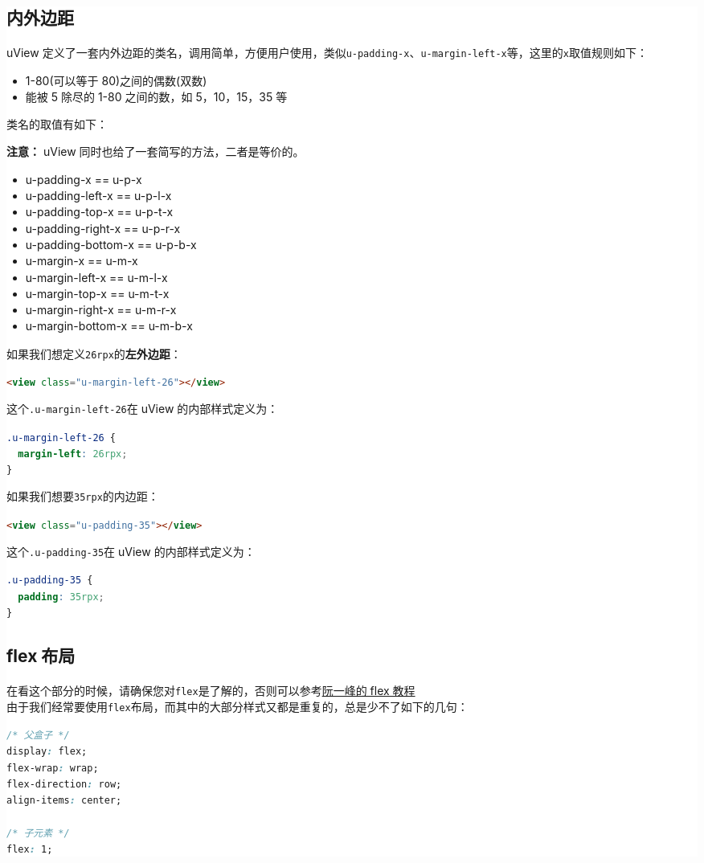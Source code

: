 ## 内外边距

uView 定义了一套内外边距的类名，调用简单，方便用户使用，类似`u-padding-x`、`u-margin-left-x`等，这里的`x`取值规则如下：

- 1-80(可以等于 80)之间的偶数(双数)
- 能被 5 除尽的 1-80 之间的数，如 5，10，15，35 等

类名的取值有如下：

**注意：** uView 同时也给了一套简写的方法，二者是等价的。

- u-padding-x == u-p-x
- u-padding-left-x == u-p-l-x
- u-padding-top-x == u-p-t-x
- u-padding-right-x == u-p-r-x
- u-padding-bottom-x == u-p-b-x
- u-margin-x == u-m-x
- u-margin-left-x == u-m-l-x
- u-margin-top-x == u-m-t-x
- u-margin-right-x == u-m-r-x
- u-margin-bottom-x == u-m-b-x



如果我们想定义`26rpx`的**左外边距**：

```html
<view class="u-margin-left-26"></view>
```

这个`.u-margin-left-26`在 uView 的内部样式定义为：

```css
.u-margin-left-26 {
  margin-left: 26rpx;
}
```

如果我们想要`35rpx`的内边距：

```html
<view class="u-padding-35"></view>
```

这个`.u-padding-35`在 uView 的内部样式定义为：

```css
.u-padding-35 {
  padding: 35rpx;
}
```

## flex 布局

在看这个部分的时候，请确保您对`flex`是了解的，否则可以参考[阮一峰的 flex 教程](http://www.ruanyifeng.com/blog/2015/07/flex-grammar.html)  
由于我们经常要使用`flex`布局，而其中的大部分样式又都是重复的，总是少不了如下的几句：

```css
/* 父盒子 */
display: flex;
flex-wrap: wrap;
flex-direction: row;
align-items: center;

/* 子元素 */
flex: 1;
```
